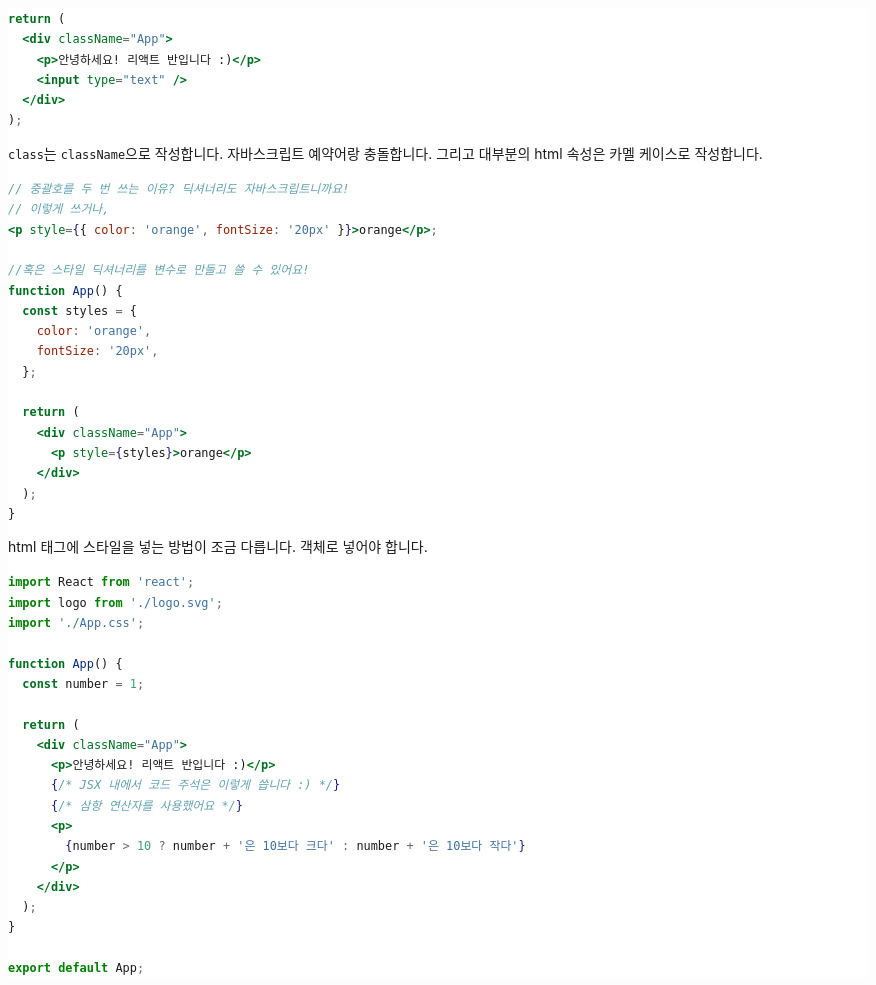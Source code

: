 ```jsx
return (
  <div className="App">
    <p>안녕하세요! 리액트 반입니다 :)</p>
    <input type="text" />
  </div>
);
```

`class`는 `className`으로 작성합니다. 자바스크립트 예약어랑 충돌합니다. 그리고 대부분의 html 속성은 카멜 케이스로 작성합니다.

```jsx
// 중괄호를 두 번 쓰는 이유? 딕셔너리도 자바스크립트니까요!
// 이렇게 쓰거나,
<p style={{ color: 'orange', fontSize: '20px' }}>orange</p>;

//혹은 스타일 딕셔너리를 변수로 만들고 쓸 수 있어요!
function App() {
  const styles = {
    color: 'orange',
    fontSize: '20px',
  };

  return (
    <div className="App">
      <p style={styles}>orange</p>
    </div>
  );
}
```

html 태그에 스타일을 넣는 방법이 조금 다릅니다. 객체로 넣어야 합니다.

```jsx
import React from 'react';
import logo from './logo.svg';
import './App.css';

function App() {
  const number = 1;

  return (
    <div className="App">
      <p>안녕하세요! 리액트 반입니다 :)</p>
      {/* JSX 내에서 코드 주석은 이렇게 씁니다 :) */}
      {/* 삼항 연산자를 사용했어요 */}
      <p>
        {number > 10 ? number + '은 10보다 크다' : number + '은 10보다 작다'}
      </p>
    </div>
  );
}

export default App;
```
